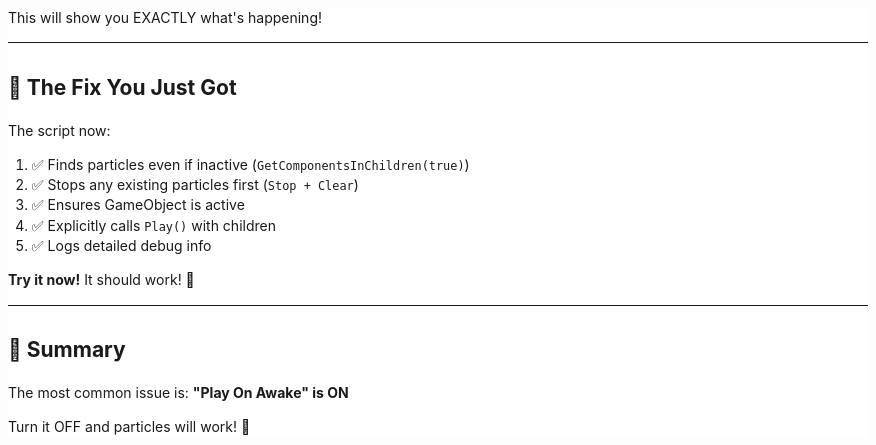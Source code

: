 This will show you EXACTLY what's happening!

---

## 🎯 The Fix You Just Got

The script now:
1. ✅ Finds particles even if inactive (`GetComponentsInChildren(true)`)
2. ✅ Stops any existing particles first (`Stop + Clear`)
3. ✅ Ensures GameObject is active
4. ✅ Explicitly calls `Play()` with children
5. ✅ Logs detailed debug info

**Try it now!** It should work! 🚀

---

## 📝 Summary

The most common issue is: **"Play On Awake" is ON**

Turn it OFF and particles will work! 💯
